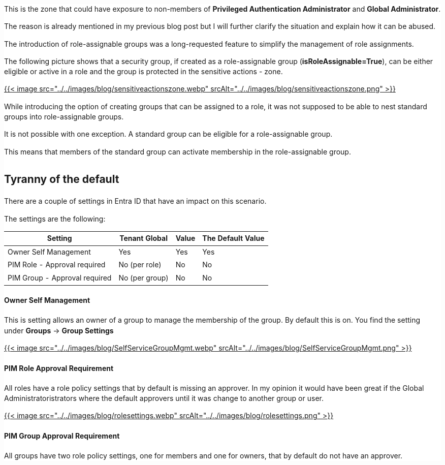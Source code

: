 This is the zone that could have exposure to non-members of **Privileged Authentication Administrator** and **Global Administrator**.

The reason is already mentioned in my previous blog post but I will further clarify the situation and explain how it can be abused.

The introduction of role-assignable groups was a long-requested feature to simplify the management of role assignments.

The following picture shows that a security group, if created as a role-assignable group (**isRoleAssignable=True**), can be either eligible or active in a role and the group is protected in the sensitive actions - zone.

[{{< image src="../../images/blog/sensitiveactionszone.webp" srcAlt="../../images/blog/sensitiveactionszone.png" >}}](https://managedpriv.com/images/blog/sensitiveactionszone.png) 

While introducing the option of creating groups that can be assigned to a role, it was not supposed to be able to nest standard groups into role-assignable groups.

It is not possible with one exception. A standard group can be eligible for a role-assignable group.

This means that members of the standard group can activate membership in the role-assignable group.

## Tyranny of the default

There are a couple of settings in Entra ID that have an impact on this scenario.

The settings are the following:

|Setting|Tenant Global|Value|The Default Value|
|----|----|----|----|
|Owner Self Management|Yes|Yes|Yes|
|PIM Role - Approval required|No (per role)|No|No|
|PIM Group - Approval required|No (per group)|No|No|

#### Owner Self Management
This is setting allows an owner of a group to manage the membership of the group. 
By default this is on.
You find the setting under **Groups** -> **Group Settings**

[{{< image src="../../images/blog/SelfServiceGroupMgmt.webp" srcAlt="../../images/blog/SelfServiceGroupMgmt.png" >}}](https://managedpriv.com/images/blog/SelfServiceGroupMgmt.png) 

#### PIM Role Approval Requirement
All roles have a role policy settings that by default is missing an approver. In my opinion it would have been great if the Global Administratoristrators where the default approvers until it was change to another group or user.

[{{< image src="../../images/blog/rolesettings.webp" srcAlt="../../images/blog/rolesettings.png" >}}](https://managedpriv.com/images/blog/rolesettings.png) 


#### PIM Group Approval Requirement
All groups have two role policy settings, one for members and one for owners, that by default do not have an approver. 
